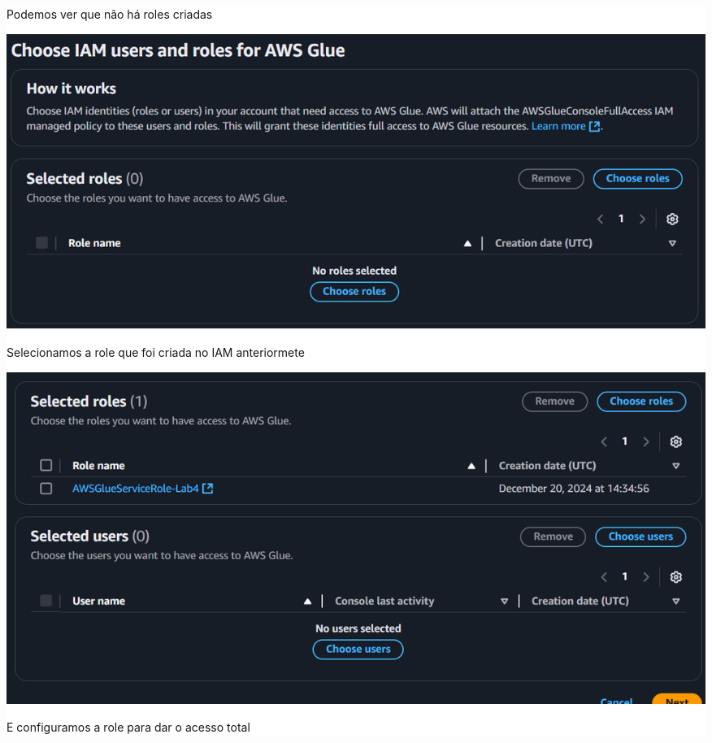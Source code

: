 Podemos ver que não há roles criadas

![no roles](./Exercicios/Evidencias_exercicios/no_roles.png)

Selecionamos a role que foi criada no IAM anteriormete

![roles create](./Exercicios/Evidencias_exercicios/criando_roles.png)

E configuramos a role para dar o acesso total
